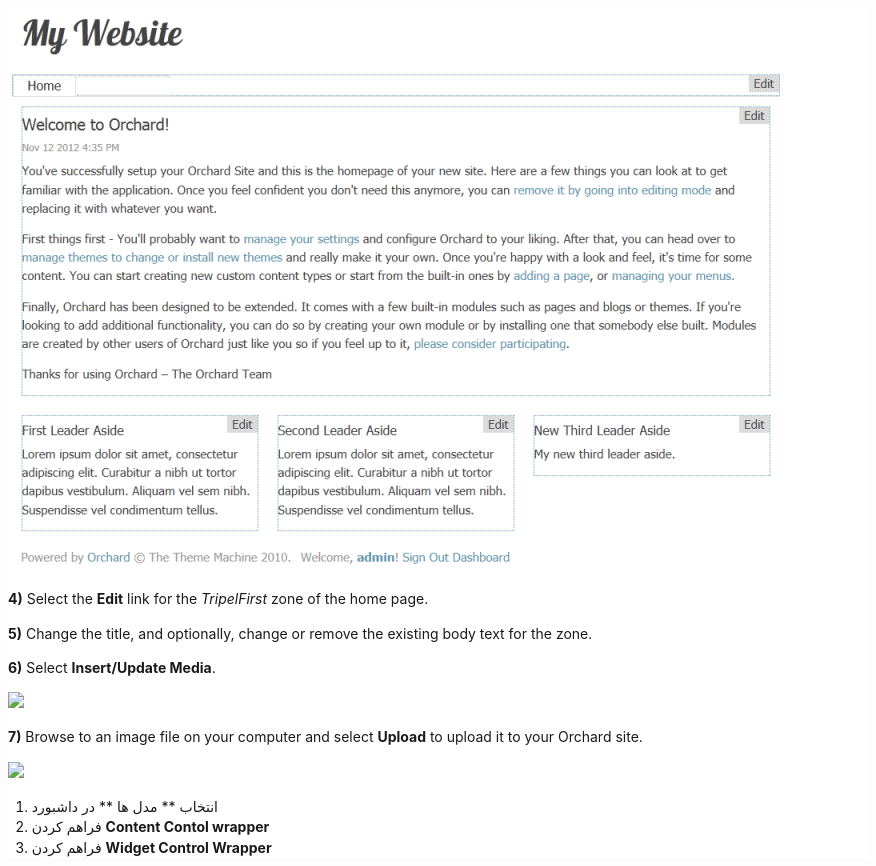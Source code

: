 ![](../Upload/screenshots_675/home_page_675.png)

**4)** Select the **Edit** link for the *TripelFirst* zone of the home page. 

**5)** Change the title, and optionally, change or remove the existing body text for the zone.  


**6)** Select **Insert/Update Media**. 

![](../Upload/screenshots_675/edit_widget_media_1_675.png)

**7)** Browse to an image file on your computer and select **Upload** to upload it to your Orchard site.

![](../Upload/screenshots/pick_image.png)


1)	انتخاب ** مدل ها ** در داشبورد
2)	فراهم کردن **Content Contol wrapper** 
3)	فراهم کردن **Widget Control Wrapper**
